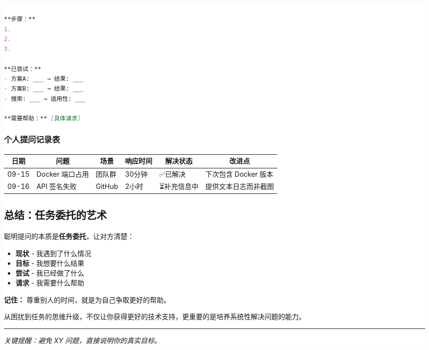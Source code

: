 ```markdown

**步骤：**
1. 
2. 
3. 

**已尝试：**
- 方案A: ___ → 结果: ___
- 方案B: ___ → 结果: ___
- 搜索: ___ → 适用性: ___

**需要帮助：** [具体请求]
```

### 个人提问记录表

| 日期 | 问题 | 场景 | 响应时间 | 解决状态 | 改进点 |
|------|------|------|----------|----------|-------|
| 09-15 | Docker 端口占用 | 团队群 | 30分钟 | ✅已解决 | 下次包含 Docker 版本 |
| 09-16 | API 签名失败 | GitHub | 2小时 | ⏳补充信息中 | 提供文本日志而非截图 |

## 总结：任务委托的艺术

聪明提问的本质是**任务委托**，让对方清楚：

- **现状** - 我遇到了什么情况
- **目标** - 我想要什么结果  
- **尝试** - 我已经做了什么
- **请求** - 我需要什么帮助

**记住：** 尊重别人的时间，就是为自己争取更好的帮助。

从困扰到任务的思维升级，不仅让你获得更好的技术支持，更重要的是培养系统性解决问题的能力。

---

*关键提醒：避免 XY 问题，直接说明你的真实目标。*